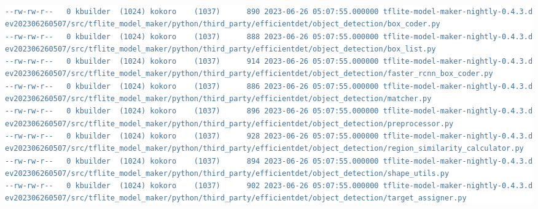 ```diff
--rw-rw-r--   0 kbuilder  (1024) kokoro    (1037)      890 2023-06-26 05:07:55.000000 tflite-model-maker-nightly-0.4.3.dev202306260507/src/tflite_model_maker/python/third_party/efficientdet/object_detection/box_coder.py
--rw-rw-r--   0 kbuilder  (1024) kokoro    (1037)      888 2023-06-26 05:07:55.000000 tflite-model-maker-nightly-0.4.3.dev202306260507/src/tflite_model_maker/python/third_party/efficientdet/object_detection/box_list.py
--rw-rw-r--   0 kbuilder  (1024) kokoro    (1037)      914 2023-06-26 05:07:55.000000 tflite-model-maker-nightly-0.4.3.dev202306260507/src/tflite_model_maker/python/third_party/efficientdet/object_detection/faster_rcnn_box_coder.py
--rw-rw-r--   0 kbuilder  (1024) kokoro    (1037)      886 2023-06-26 05:07:55.000000 tflite-model-maker-nightly-0.4.3.dev202306260507/src/tflite_model_maker/python/third_party/efficientdet/object_detection/matcher.py
--rw-rw-r--   0 kbuilder  (1024) kokoro    (1037)      896 2023-06-26 05:07:55.000000 tflite-model-maker-nightly-0.4.3.dev202306260507/src/tflite_model_maker/python/third_party/efficientdet/object_detection/preprocessor.py
--rw-rw-r--   0 kbuilder  (1024) kokoro    (1037)      928 2023-06-26 05:07:55.000000 tflite-model-maker-nightly-0.4.3.dev202306260507/src/tflite_model_maker/python/third_party/efficientdet/object_detection/region_similarity_calculator.py
--rw-rw-r--   0 kbuilder  (1024) kokoro    (1037)      894 2023-06-26 05:07:55.000000 tflite-model-maker-nightly-0.4.3.dev202306260507/src/tflite_model_maker/python/third_party/efficientdet/object_detection/shape_utils.py
--rw-rw-r--   0 kbuilder  (1024) kokoro    (1037)      902 2023-06-26 05:07:55.000000 tflite-model-maker-nightly-0.4.3.dev202306260507/src/tflite_model_maker/python/third_party/efficientdet/object_detection/target_assigner.py

